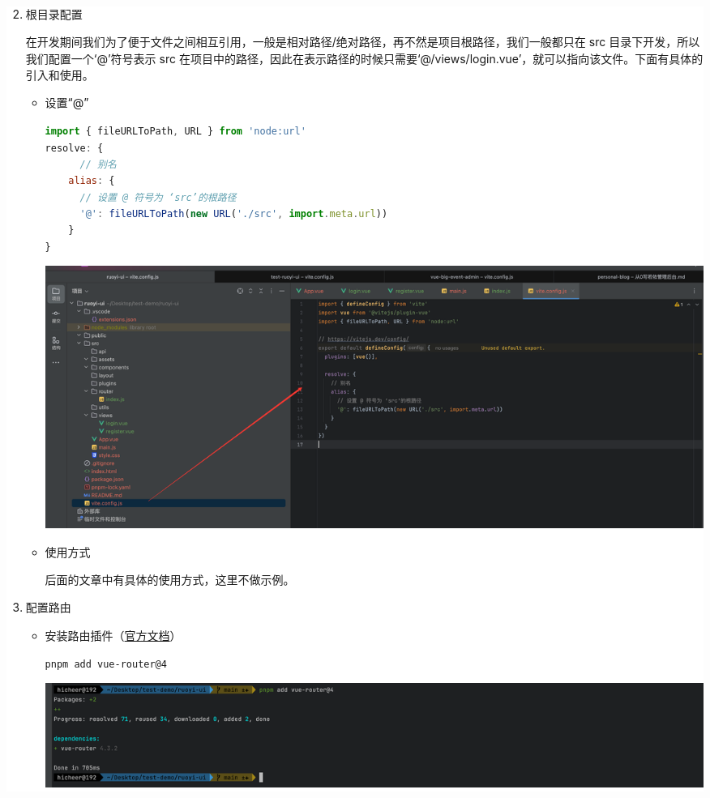 2. 根目录配置

   在开发期间我们为了便于文件之间相互引用，一般是相对路径/绝对路径，再不然是项目根路径，我们一般都只在 src 目录下开发，所以我们配置一个‘@’符号表示 src 在项目中的路径，因此在表示路径的时候只需要‘@/views/login.vue’，就可以指向该文件。下面有具体的引入和使用。

   - 设置“@”

     ```js
     import { fileURLToPath, URL } from 'node:url'
     resolve: {
           // 别名
         alias: {
           // 设置 @ 符号为 ‘src’的根路径
           '@': fileURLToPath(new URL('./src', import.meta.url))
         }
     }
     ```

     ![image-20240606172223230](assets/image-20240606172223230.png)

   - 使用方式

     后面的文章中有具体的使用方式，这里不做示例。

3. 配置路由

   - 安装路由插件（<a href='https://router.vuejs.org/zh/installation.html'>官方文档</a>）

     ```bash
     pnpm add vue-router@4
     ```

     ![image-20240606163101406](assets/image-20240606163101406.png)

